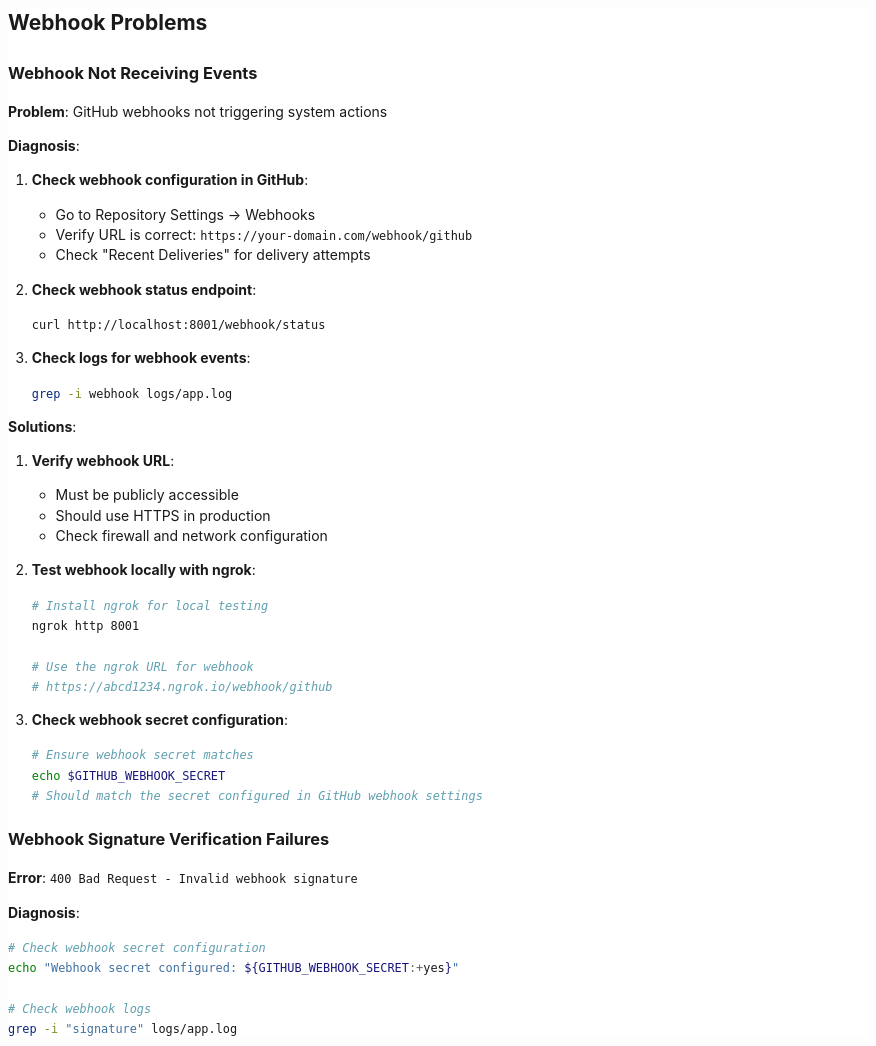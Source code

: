 
## Webhook Problems

### Webhook Not Receiving Events

**Problem**: GitHub webhooks not triggering system actions

**Diagnosis**:

1. **Check webhook configuration in GitHub**:
   - Go to Repository Settings → Webhooks
   - Verify URL is correct: `https://your-domain.com/webhook/github`
   - Check "Recent Deliveries" for delivery attempts

2. **Check webhook status endpoint**:
   ```bash
   curl http://localhost:8001/webhook/status
   ```

3. **Check logs for webhook events**:
   ```bash
   grep -i webhook logs/app.log
   ```

**Solutions**:

1. **Verify webhook URL**:
   - Must be publicly accessible
   - Should use HTTPS in production
   - Check firewall and network configuration

2. **Test webhook locally with ngrok**:
   ```bash
   # Install ngrok for local testing
   ngrok http 8001
   
   # Use the ngrok URL for webhook
   # https://abcd1234.ngrok.io/webhook/github
   ```

3. **Check webhook secret configuration**:
   ```bash
   # Ensure webhook secret matches
   echo $GITHUB_WEBHOOK_SECRET
   # Should match the secret configured in GitHub webhook settings
   ```

### Webhook Signature Verification Failures

**Error**: `400 Bad Request - Invalid webhook signature`

**Diagnosis**:
```bash
# Check webhook secret configuration
echo "Webhook secret configured: ${GITHUB_WEBHOOK_SECRET:+yes}"

# Check webhook logs
grep -i "signature" logs/app.log
```
